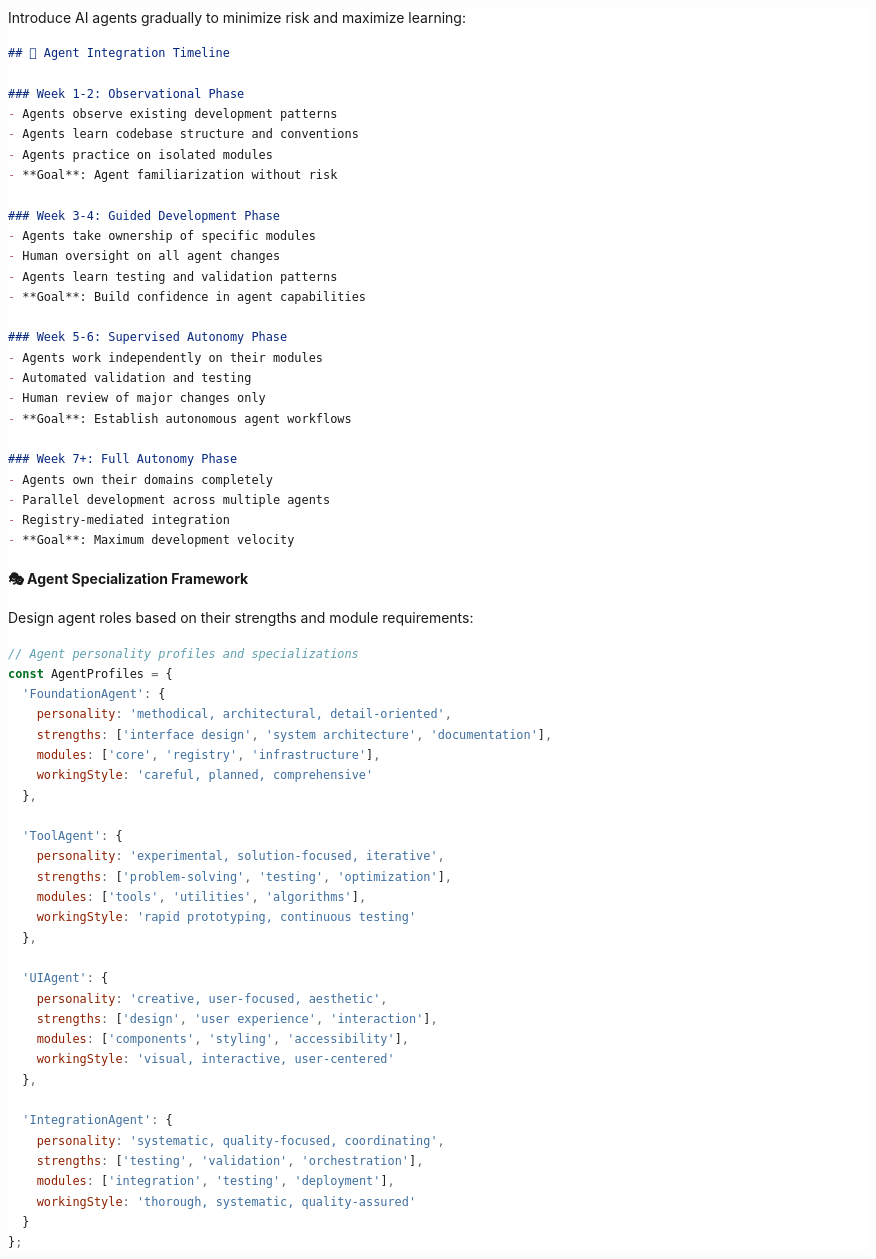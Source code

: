 Introduce AI agents gradually to minimize risk and maximize learning:

```markdown
## 🤖 Agent Integration Timeline

### Week 1-2: Observational Phase
- Agents observe existing development patterns
- Agents learn codebase structure and conventions
- Agents practice on isolated modules
- **Goal**: Agent familiarization without risk

### Week 3-4: Guided Development Phase
- Agents take ownership of specific modules
- Human oversight on all agent changes
- Agents learn testing and validation patterns
- **Goal**: Build confidence in agent capabilities

### Week 5-6: Supervised Autonomy Phase
- Agents work independently on their modules
- Automated validation and testing
- Human review of major changes only
- **Goal**: Establish autonomous agent workflows

### Week 7+: Full Autonomy Phase
- Agents own their domains completely
- Parallel development across multiple agents
- Registry-mediated integration
- **Goal**: Maximum development velocity
```

#### **🎭 Agent Specialization Framework**

Design agent roles based on their strengths and module requirements:

```javascript
// Agent personality profiles and specializations
const AgentProfiles = {
  'FoundationAgent': {
    personality: 'methodical, architectural, detail-oriented',
    strengths: ['interface design', 'system architecture', 'documentation'],
    modules: ['core', 'registry', 'infrastructure'],
    workingStyle: 'careful, planned, comprehensive'
  },

  'ToolAgent': {
    personality: 'experimental, solution-focused, iterative',
    strengths: ['problem-solving', 'testing', 'optimization'],
    modules: ['tools', 'utilities', 'algorithms'],
    workingStyle: 'rapid prototyping, continuous testing'
  },

  'UIAgent': {
    personality: 'creative, user-focused, aesthetic',
    strengths: ['design', 'user experience', 'interaction'],
    modules: ['components', 'styling', 'accessibility'],
    workingStyle: 'visual, interactive, user-centered'
  },

  'IntegrationAgent': {
    personality: 'systematic, quality-focused, coordinating',
    strengths: ['testing', 'validation', 'orchestration'],
    modules: ['integration', 'testing', 'deployment'],
    workingStyle: 'thorough, systematic, quality-assured'
  }
};
```